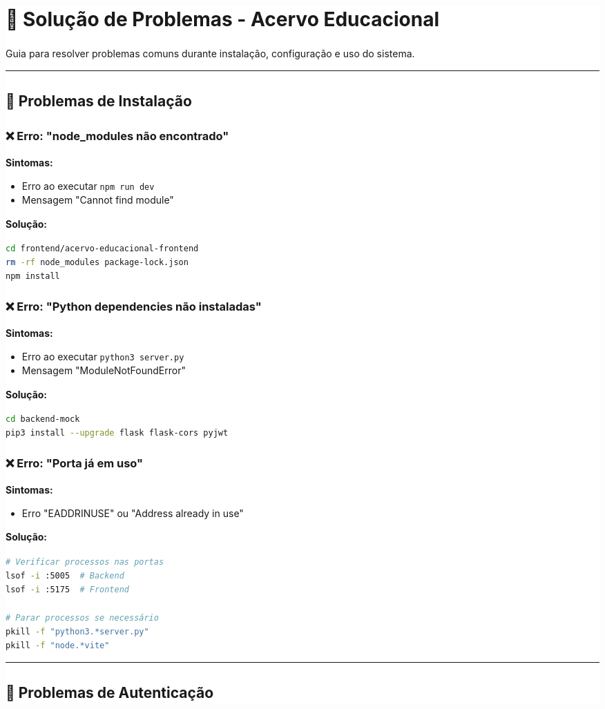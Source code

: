 # 🔧 Solução de Problemas - Acervo Educacional

Guia para resolver problemas comuns durante instalação, configuração e uso do sistema.

---

## 🚨 **Problemas de Instalação**

### **❌ Erro: "node_modules não encontrado"**

**Sintomas:**
- Erro ao executar `npm run dev`
- Mensagem "Cannot find module"

**Solução:**
```bash
cd frontend/acervo-educacional-frontend
rm -rf node_modules package-lock.json
npm install
```

### **❌ Erro: "Python dependencies não instaladas"**

**Sintomas:**
- Erro ao executar `python3 server.py`
- Mensagem "ModuleNotFoundError"

**Solução:**
```bash
cd backend-mock
pip3 install --upgrade flask flask-cors pyjwt
```

### **❌ Erro: "Porta já em uso"**

**Sintomas:**
- Erro "EADDRINUSE" ou "Address already in use"

**Solução:**
```bash
# Verificar processos nas portas
lsof -i :5005  # Backend
lsof -i :5175  # Frontend

# Parar processos se necessário
pkill -f "python3.*server.py"
pkill -f "node.*vite"
```

---

## 🔐 **Problemas de Autenticação**
